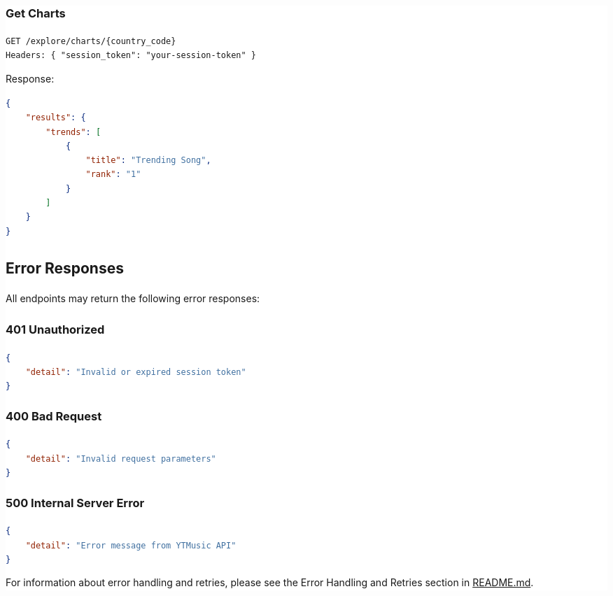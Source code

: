 ### Get Charts

```http
GET /explore/charts/{country_code}
Headers: { "session_token": "your-session-token" }
```

Response:

```json
{
    "results": {
        "trends": [
            {
                "title": "Trending Song",
                "rank": "1"
            }
        ]
    }
}
```

## Error Responses

All endpoints may return the following error responses:

### 401 Unauthorized

```json
{
    "detail": "Invalid or expired session token"
}
```

### 400 Bad Request

```json
{
    "detail": "Invalid request parameters"
}
```

### 500 Internal Server Error

```json
{
    "detail": "Error message from YTMusic API"
}
```

For information about error handling and retries, please see the Error Handling and Retries section in [README.md](README.md#error-handling-and-retries).
